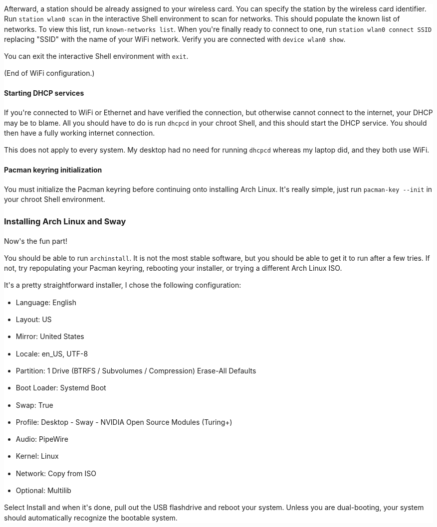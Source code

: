 Afterward, a station should be already assigned to your wireless card. You can specify the station by the wireless card identifier. Run `station wlan0 scan` in the interactive Shell environment to scan for networks. This should populate the known list of networks. To view this list, run `known-networks list`. When you're finally ready to connect to one, run `station wlan0 connect SSID` replacing "SSID" with the name of your WiFi network. Verify you are connected with `device wlan0 show`.

You can exit the interactive Shell environment with `exit`.

(End of WiFi configuration.)

#### Starting DHCP services

If you're connected to WiFi or Ethernet and have verified the connection, but otherwise cannot connect to the internet, your DHCP may be to blame. All you should have to do is run `dhcpcd` in your chroot Shell, and this should start the DHCP service. You should then have a fully working internet connection.

This does not apply to every system. My desktop had no need for running `dhcpcd` whereas my laptop did, and they both use WiFi.

#### Pacman keyring initialization

You must initialize the Pacman keyring before continuing onto installing Arch Linux. It's really simple, just run `pacman-key --init` in your chroot Shell environment.

### Installing Arch Linux and Sway

Now's the fun part!

You should be able to run `archinstall`. It is not the most stable software, but you should be able to get it to run after a few tries. If not, try repopulating your Pacman keyring, rebooting your installer, or trying a different Arch Linux ISO.

It's a pretty straightforward installer, I chose the following configuration:

- Language: English

- Layout: US

- Mirror: United States

- Locale: en\_US, UTF-8

- Partition: 1 Drive (BTRFS / Subvolumes / Compression) Erase-All Defaults

- Boot Loader: Systemd Boot

- Swap: True

- Profile: Desktop - Sway - NVIDIA Open Source Modules (Turing+)

- Audio: PipeWire

- Kernel: Linux

- Network: Copy from ISO

- Optional: Multilib

Select Install and when it's done, pull out the USB flashdrive and reboot your system. Unless you are dual-booting, your system should automatically recognize the bootable system.
